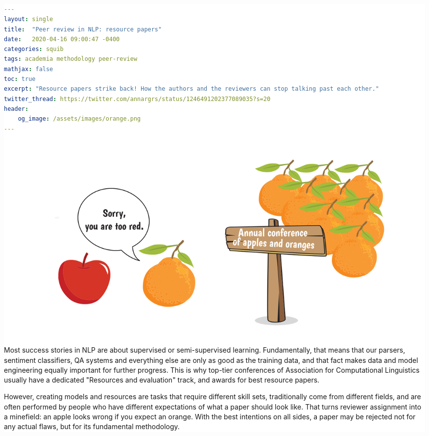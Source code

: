 ```yaml
---
layout: single
title:  "Peer review in NLP: resource papers"
date:   2020-04-16 09:00:47 -0400
categories: squib
tags: academia methodology peer-review 
mathjax: false
toc: true
excerpt: "Resource papers strike back! How the authors and the reviewers can stop talking past each other."
twitter_thread: https://twitter.com/annargrs/status/1246491202377089035?s=20
header:
    og_image: /assets/images/orange.png
---
```


<figure>
	<img src="/assets/images/orange.png">
</figure>

Most success stories in NLP are about supervised or semi-supervised learning. Fundamentally, that means that our parsers, sentiment classifiers, QA systems and everything else are only as good as the training data, and that fact makes data and model engineering equally important for further progress. This is why top-tier conferences of Association for Computational Linguistics usually have a dedicated "Resources and evaluation" track, and awards for best resource papers.

However, creating models and resources are tasks that require different skill sets, traditionally come from different fields, and are often performed by people who have different expectations of what a paper should look like. That turns reviewer assignment into a minefield: an apple looks wrong if you expect an orange. With the best intentions on all sides, a paper may be rejected not for any actual flaws, but for its fundamental methodology.
